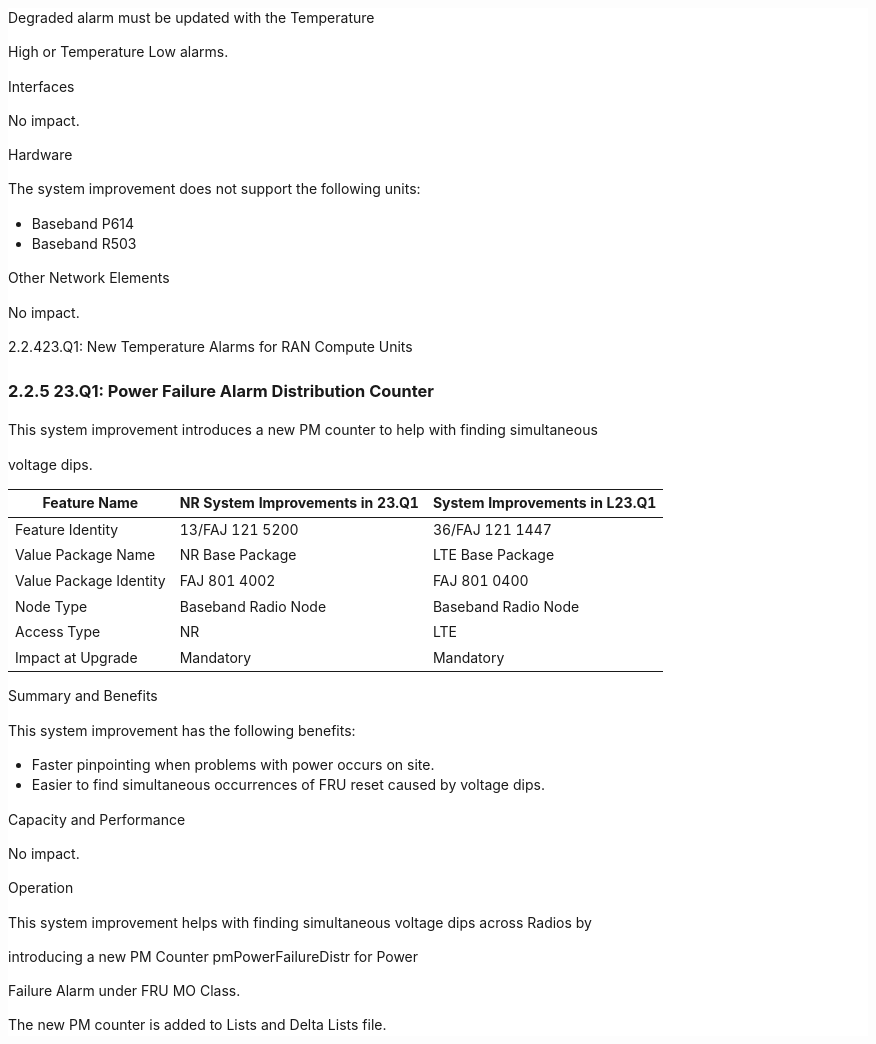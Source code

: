 Degraded alarm must be updated with the Temperature

High or Temperature Low alarms.

Interfaces

No impact.

Hardware

The system improvement does not support the following units:

- Baseband P614
- Baseband R503

Other Network Elements

No impact.

2.2.423.Q1: New Temperature Alarms for RAN Compute Units

### 2.2.5 23.Q1: Power Failure Alarm Distribution Counter

This system improvement introduces a new PM counter to help with finding simultaneous

voltage dips.

| Feature Name           | NR System Improvements in 23.Q1   | System Improvements in L23.Q1   |
|------------------------|-----------------------------------|---------------------------------|
| Feature Identity       | 13/FAJ 121 5200                   | 36/FAJ 121 1447                 |
| Value Package Name     | NR Base Package                   | LTE Base Package                |
| Value Package Identity | FAJ 801 4002                      | FAJ 801 0400                    |
| Node Type              | Baseband Radio Node               | Baseband Radio Node             |
| Access Type            | NR                                | LTE                             |
| Impact at Upgrade      | Mandatory                         | Mandatory                       |

Summary and Benefits

This system improvement has the following benefits:

- Faster pinpointing when problems with power occurs on site.
- Easier to find simultaneous occurrences of FRU reset caused by voltage dips.

Capacity and Performance

No impact.

Operation

This system improvement helps with finding simultaneous voltage dips across Radios by

introducing a new PM Counter pmPowerFailureDistr for Power

Failure Alarm under FRU MO Class.

The new PM counter is added to Lists and Delta Lists file.
